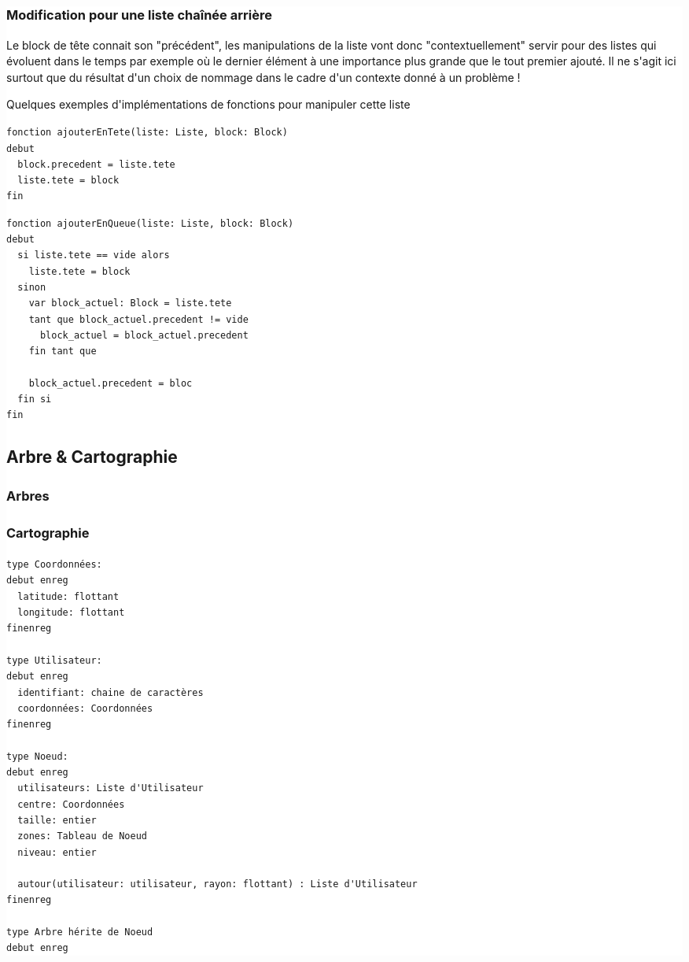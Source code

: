 ### Modification pour une liste chaînée arrière

Le block de tête connait son "précédent", les manipulations de la liste vont donc "contextuellement" servir pour des listes qui évoluent dans le temps par exemple où le dernier élément à une importance plus grande que le tout premier ajouté. Il ne s'agit ici surtout que du résultat d'un choix de nommage dans le cadre d'un contexte donné à un problème !

Quelques exemples d'implémentations de fonctions pour manipuler cette liste

```
fonction ajouterEnTete(liste: Liste, block: Block)
debut
  block.precedent = liste.tete
  liste.tete = block
fin
```

```
fonction ajouterEnQueue(liste: Liste, block: Block)
debut
  si liste.tete == vide alors
    liste.tete = block
  sinon
    var block_actuel: Block = liste.tete
    tant que block_actuel.precedent != vide
      block_actuel = block_actuel.precedent
    fin tant que

    block_actuel.precedent = bloc
  fin si
fin
```

## Arbre & Cartographie

### Arbres

### Cartographie

```
type Coordonnées:
debut enreg
  latitude: flottant
  longitude: flottant
finenreg

type Utilisateur:
debut enreg
  identifiant: chaine de caractères
  coordonnées: Coordonnées
finenreg

type Noeud:
debut enreg
  utilisateurs: Liste d'Utilisateur
  centre: Coordonnées
  taille: entier
  zones: Tableau de Noeud
  niveau: entier

  autour(utilisateur: utilisateur, rayon: flottant) : Liste d'Utilisateur
finenreg

type Arbre hérite de Noeud
debut enreg
```